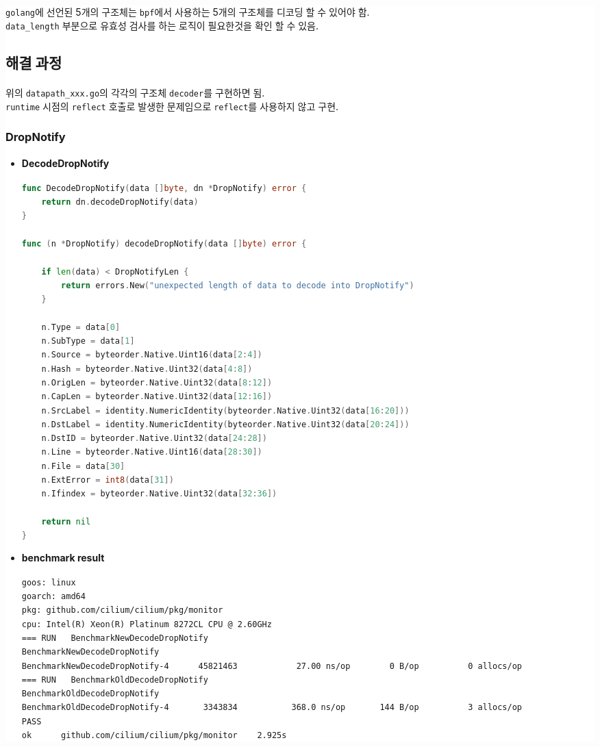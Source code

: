 `golang`에 선언된 5개의 구조체는 `bpf`에서 사용하는 5개의 구조체를 디코딩 할 수 있어야 함.\
`data_length` 부분으로 유효성 검사를 하는 로직이 필요한것을 확인 할 수 있음.

## 해결 과정
위의 `datapath_xxx.go`의 각각의 구조체 `decoder`를 구현하면 됨.\
`runtime` 시점의 `reflect` 호출로 발생한 문제임으로 `reflect`를 사용하지 않고 구현.

### DropNotify
* **DecodeDropNotify**
	```go
	func DecodeDropNotify(data []byte, dn *DropNotify) error {
		return dn.decodeDropNotify(data)
	}

	func (n *DropNotify) decodeDropNotify(data []byte) error {

		if len(data) < DropNotifyLen {
			return errors.New("unexpected length of data to decode into DropNotify")
		}

		n.Type = data[0]
		n.SubType = data[1]
		n.Source = byteorder.Native.Uint16(data[2:4])
		n.Hash = byteorder.Native.Uint32(data[4:8])
		n.OrigLen = byteorder.Native.Uint32(data[8:12])
		n.CapLen = byteorder.Native.Uint32(data[12:16])
		n.SrcLabel = identity.NumericIdentity(byteorder.Native.Uint32(data[16:20]))
		n.DstLabel = identity.NumericIdentity(byteorder.Native.Uint32(data[20:24]))
		n.DstID = byteorder.Native.Uint32(data[24:28])
		n.Line = byteorder.Native.Uint16(data[28:30])
		n.File = data[30]
		n.ExtError = int8(data[31])
		n.Ifindex = byteorder.Native.Uint32(data[32:36])

		return nil
	}
	```
* **benchmark result**
	```
	goos: linux
	goarch: amd64
	pkg: github.com/cilium/cilium/pkg/monitor
	cpu: Intel(R) Xeon(R) Platinum 8272CL CPU @ 2.60GHz
	=== RUN   BenchmarkNewDecodeDropNotify
	BenchmarkNewDecodeDropNotify
	BenchmarkNewDecodeDropNotify-4   	45821463	        27.00 ns/op	       0 B/op	       0 allocs/op
	=== RUN   BenchmarkOldDecodeDropNotify
	BenchmarkOldDecodeDropNotify
	BenchmarkOldDecodeDropNotify-4   	 3343834	       368.0 ns/op	     144 B/op	       3 allocs/op
	PASS
	ok  	github.com/cilium/cilium/pkg/monitor	2.925s
	```
